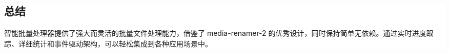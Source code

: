 ## 总结

智能批量处理器提供了强大而灵活的批量文件处理能力，借鉴了 media-renamer-2 的优秀设计，同时保持简单无依赖。通过实时进度跟踪、详细统计和事件驱动架构，可以轻松集成到各种应用场景中。
